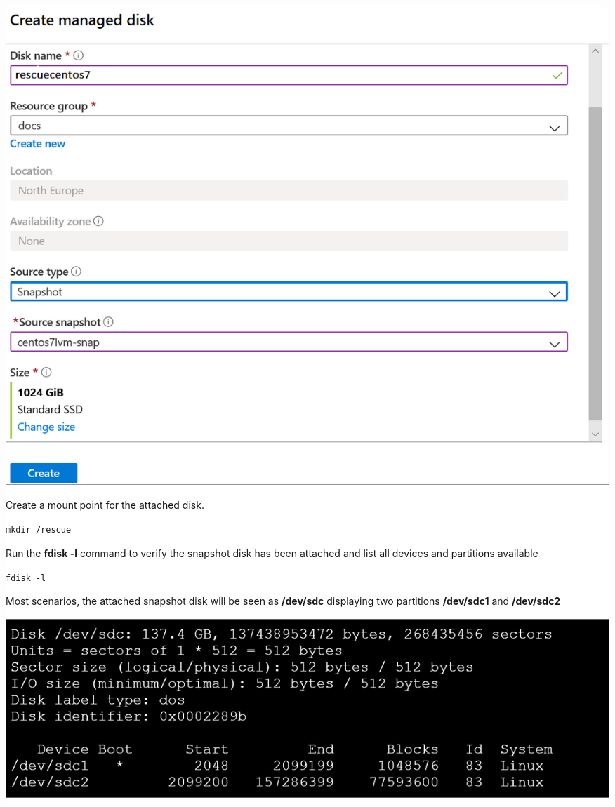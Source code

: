 ![create disk 2](./media/chroot-logical-volume-manager/create-disk-from-snap-2.png)

Create a mount point for the attached disk.

`mkdir /rescue`

Run the **fdisk -l** command to verify the snapshot disk has been attached and list all devices and partitions available

`fdisk -l`

Most scenarios, the attached snapshot disk will be seen as **/dev/sdc** displaying two partitions **/dev/sdc1** and **/dev/sdc2**

![Fdisk](./media/chroot-logical-volume-manager/fdisk-output-sdc.png)

